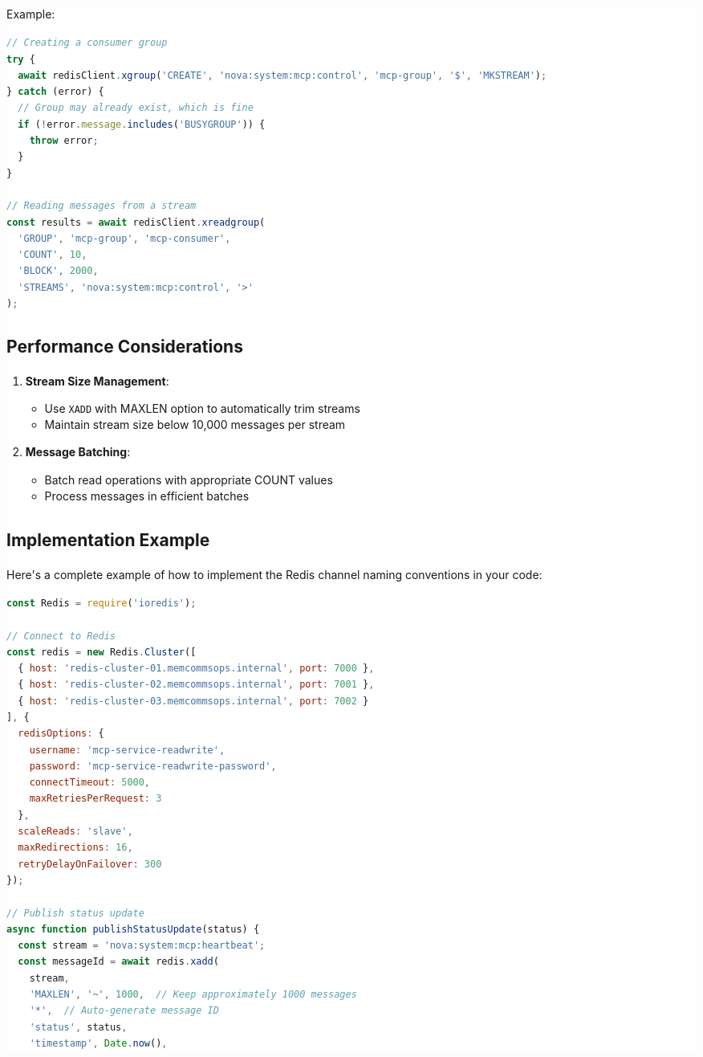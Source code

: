 Example:

```javascript
// Creating a consumer group
try {
  await redisClient.xgroup('CREATE', 'nova:system:mcp:control', 'mcp-group', '$', 'MKSTREAM');
} catch (error) {
  // Group may already exist, which is fine
  if (!error.message.includes('BUSYGROUP')) {
    throw error;
  }
}

// Reading messages from a stream
const results = await redisClient.xreadgroup(
  'GROUP', 'mcp-group', 'mcp-consumer',
  'COUNT', 10,
  'BLOCK', 2000,
  'STREAMS', 'nova:system:mcp:control', '>'
);
```

## Performance Considerations

1. **Stream Size Management**:
   - Use `XADD` with MAXLEN option to automatically trim streams
   - Maintain stream size below 10,000 messages per stream

2. **Message Batching**:
   - Batch read operations with appropriate COUNT values
   - Process messages in efficient batches

## Implementation Example

Here's a complete example of how to implement the Redis channel naming conventions in your code:

```javascript
const Redis = require('ioredis');

// Connect to Redis
const redis = new Redis.Cluster([
  { host: 'redis-cluster-01.memcommsops.internal', port: 7000 },
  { host: 'redis-cluster-02.memcommsops.internal', port: 7001 },
  { host: 'redis-cluster-03.memcommsops.internal', port: 7002 }
], {
  redisOptions: {
    username: 'mcp-service-readwrite',
    password: 'mcp-service-readwrite-password',
    connectTimeout: 5000,
    maxRetriesPerRequest: 3
  },
  scaleReads: 'slave',
  maxRedirections: 16,
  retryDelayOnFailover: 300
});

// Publish status update
async function publishStatusUpdate(status) {
  const stream = 'nova:system:mcp:heartbeat';
  const messageId = await redis.xadd(
    stream,
    'MAXLEN', '~', 1000,  // Keep approximately 1000 messages
    '*',  // Auto-generate message ID
    'status', status,
    'timestamp', Date.now(),
```